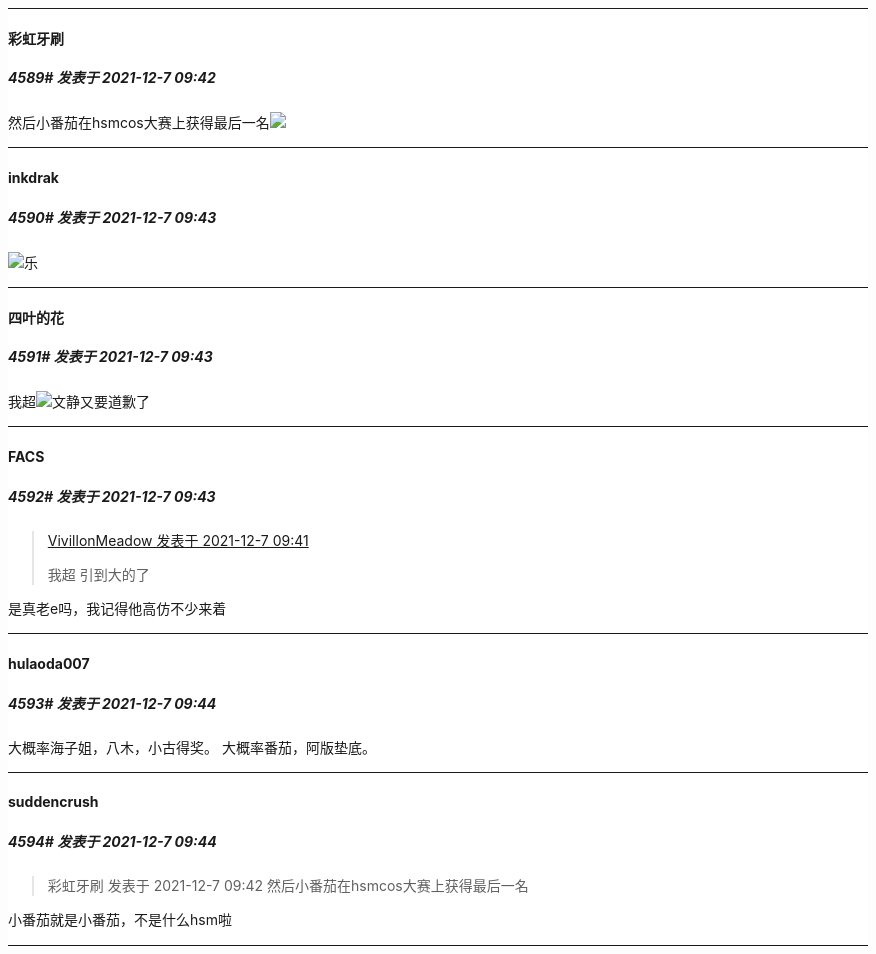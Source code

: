 *****

####  彩虹牙刷  
##### 4589#       发表于 2021-12-7 09:42

然后小番茄在hsmcos大赛上获得最后一名<img src="https://static.saraba1st.com/image/smiley/face2017/065.png" referrerpolicy="no-referrer">



*****

####  inkdrak  
##### 4590#       发表于 2021-12-7 09:43

<img src="https://static.saraba1st.com/image/smiley/face2017/067.png" referrerpolicy="no-referrer">乐



*****

####  四叶的花  
##### 4591#       发表于 2021-12-7 09:43

我超<img src="https://static.saraba1st.com/image/smiley/face2017/108.png" referrerpolicy="no-referrer">文静又要道歉了

*****

####  FACS  
##### 4592#       发表于 2021-12-7 09:43

<blockquote><a href="httphttps://bbs.saraba1st.com/2b/forum.php?mod=redirect&amp;goto=findpost&amp;pid=53837439&amp;ptid=2040897" target="_blank">VivillonMeadow 发表于 2021-12-7 09:41</a>

我超 引到大的了</blockquote>
是真老e吗，我记得他高仿不少来着

*****

####  hulaoda007  
##### 4593#       发表于 2021-12-7 09:44

大概率海子姐，八木，小古得奖。
大概率番茄，阿版垫底。

*****

####  suddencrush  
##### 4594#       发表于 2021-12-7 09:44

<blockquote>彩虹牙刷 发表于 2021-12-7 09:42
然后小番茄在hsmcos大赛上获得最后一名</blockquote>
小番茄就是小番茄，不是什么hsm啦

*****
